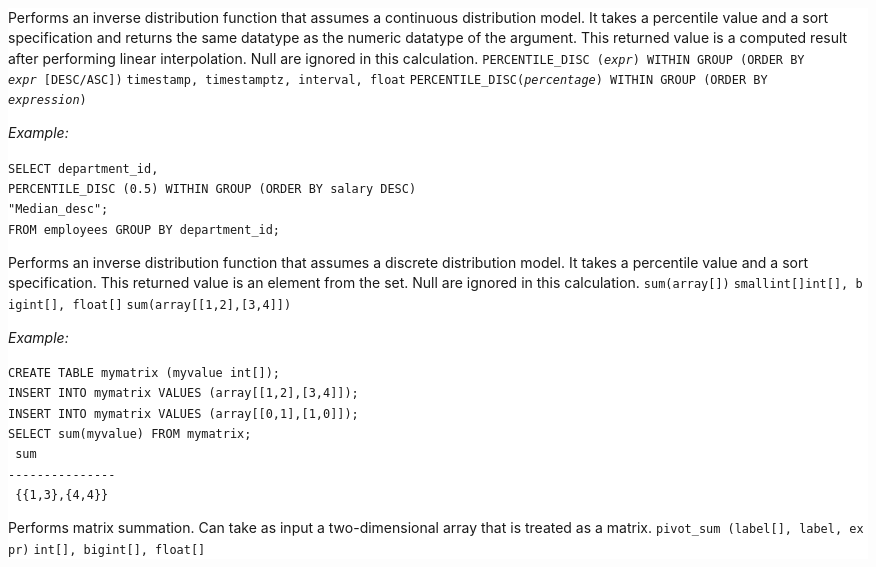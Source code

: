 <td class="entry nocellnorowborder" style="vertical-align:top;" headers="d233567e3153 ">Performs an inverse distribution function that assumes a
                continuous distribution model. It takes a percentile value and a sort specification
                and returns the same datatype as the numeric datatype of the argument. This returned
                value is a computed result after performing linear interpolation. Null are ignored
                in this calculation.</td>
</tr>
<tr class="row">
<td class="entry nocellnorowborder" style="vertical-align:top;" headers="d233567e3144 "><code class="ph codeph">PERCENTILE_DISC (<em class="ph i">expr</em>) WITHIN GROUP (ORDER BY
<em class="ph i">expr</em> [DESC/ASC])</code></td>
<td class="entry nocellnorowborder" style="vertical-align:top;" headers="d233567e3147 ">
<code class="ph codeph">timestamp, timestamptz, interval, float</code>
</td>
<td class="entry nocellnorowborder" style="vertical-align:top;" headers="d233567e3150 ">
<code class="ph codeph">PERCENTILE_DISC(<em class="ph i">percentage</em>) WITHIN GROUP (ORDER BY
<em class="ph i">expression</em>)</code>
<p class="p">
<em class="ph i">Example:</em>
</p>
<pre class="pre codeblock"><code>SELECT department_id, 
PERCENTILE_DISC (0.5) WITHIN GROUP (ORDER BY salary DESC)
"Median_desc"; 
FROM employees GROUP BY department_id;</code></pre>
</td>
<td class="entry nocellnorowborder" style="vertical-align:top;" headers="d233567e3153 ">Performs an inverse distribution function that assumes a
                discrete distribution model. It takes a percentile value and a sort specification.
                This returned value is an element from the set. Null are ignored in this
                calculation.</td>
</tr>
<tr class="row">
<td class="entry nocellnorowborder" style="vertical-align:top;" headers="d233567e3144 ">
<code class="ph codeph">sum(array[])</code>
</td>
<td class="entry nocellnorowborder" style="vertical-align:top;" headers="d233567e3147 ">
<code class="ph codeph">smallint[]int[], bigint[], float[]</code>
</td>
<td class="entry nocellnorowborder" style="vertical-align:top;" headers="d233567e3150 ">
<code class="ph codeph">sum(array[[1,2],[3,4]])</code>
<p class="p">
<em class="ph i">Example:</em>
</p>
<pre class="pre codeblock"><code>CREATE TABLE mymatrix (myvalue int[]);
INSERT INTO mymatrix VALUES (array[[1,2],[3,4]]);
INSERT INTO mymatrix VALUES (array[[0,1],[1,0]]);
SELECT sum(myvalue) FROM mymatrix;
 sum 
---------------
 {{1,3},{4,4}}</code></pre>
</td>
<td class="entry nocellnorowborder" style="vertical-align:top;" headers="d233567e3153 ">Performs matrix summation. Can take as input a two-dimensional
                array that is treated as a matrix.</td>
</tr>
<tr class="row">
<td class="entry nocellnorowborder" style="vertical-align:top;" headers="d233567e3144 ">
<code class="ph codeph">pivot_sum (label[], label, expr)</code>
</td>
<td class="entry nocellnorowborder" style="vertical-align:top;" headers="d233567e3147 ">
<code class="ph codeph">int[], bigint[], float[]</code>
</td>
<td class="entry nocellnorowborder" style="vertical-align:top;" headers="d233567e3150 ">